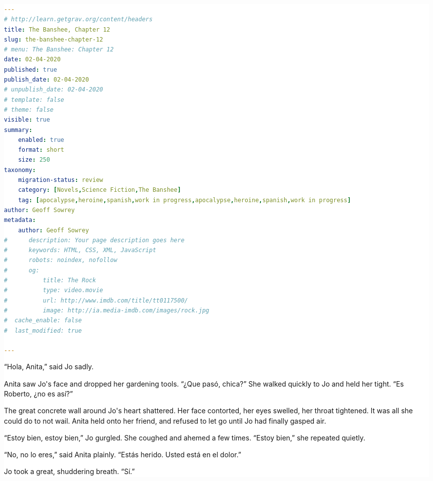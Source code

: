 ```yaml
---
# http://learn.getgrav.org/content/headers
title: The Banshee, Chapter 12
slug: the-banshee-chapter-12
# menu: The Banshee: Chapter 12
date: 02-04-2020
published: true
publish_date: 02-04-2020
# unpublish_date: 02-04-2020
# template: false
# theme: false
visible: true
summary:
    enabled: true
    format: short
    size: 250
taxonomy:
    migration-status: review
    category: [Novels,Science Fiction,The Banshee]
    tag: [apocalypse,heroine,spanish,work in progress,apocalypse,heroine,spanish,work in progress]
author: Geoff Sowrey
metadata:
    author: Geoff Sowrey
#      description: Your page description goes here
#      keywords: HTML, CSS, XML, JavaScript
#      robots: noindex, nofollow
#      og:
#          title: The Rock
#          type: video.movie
#          url: http://www.imdb.com/title/tt0117500/
#          image: http://ia.media-imdb.com/images/rock.jpg
#  cache_enable: false
#  last_modified: true

---
```


“Hola, Anita,” said Jo sadly. 

Anita saw Jo's face and dropped her gardening tools. “¿Que pasó, chica?” She walked quickly to Jo and held her tight. “Es Roberto, ¿no es así?” 

The great concrete wall around Jo's heart shattered. Her face contorted, her eyes swelled, her throat tightened. It was all she could do to not wail. Anita held onto her friend, and refused to let go until Jo had finally gasped air. 

“Estoy bien, estoy bien,” Jo gurgled. She coughed and ahemed a few times. “Estoy bien,” she repeated quietly. 

“No, no lo eres,” said Anita plainly. “Estás herido. Usted está en el dolor.” 

Jo took a great, shuddering breath. “Sí.” 
